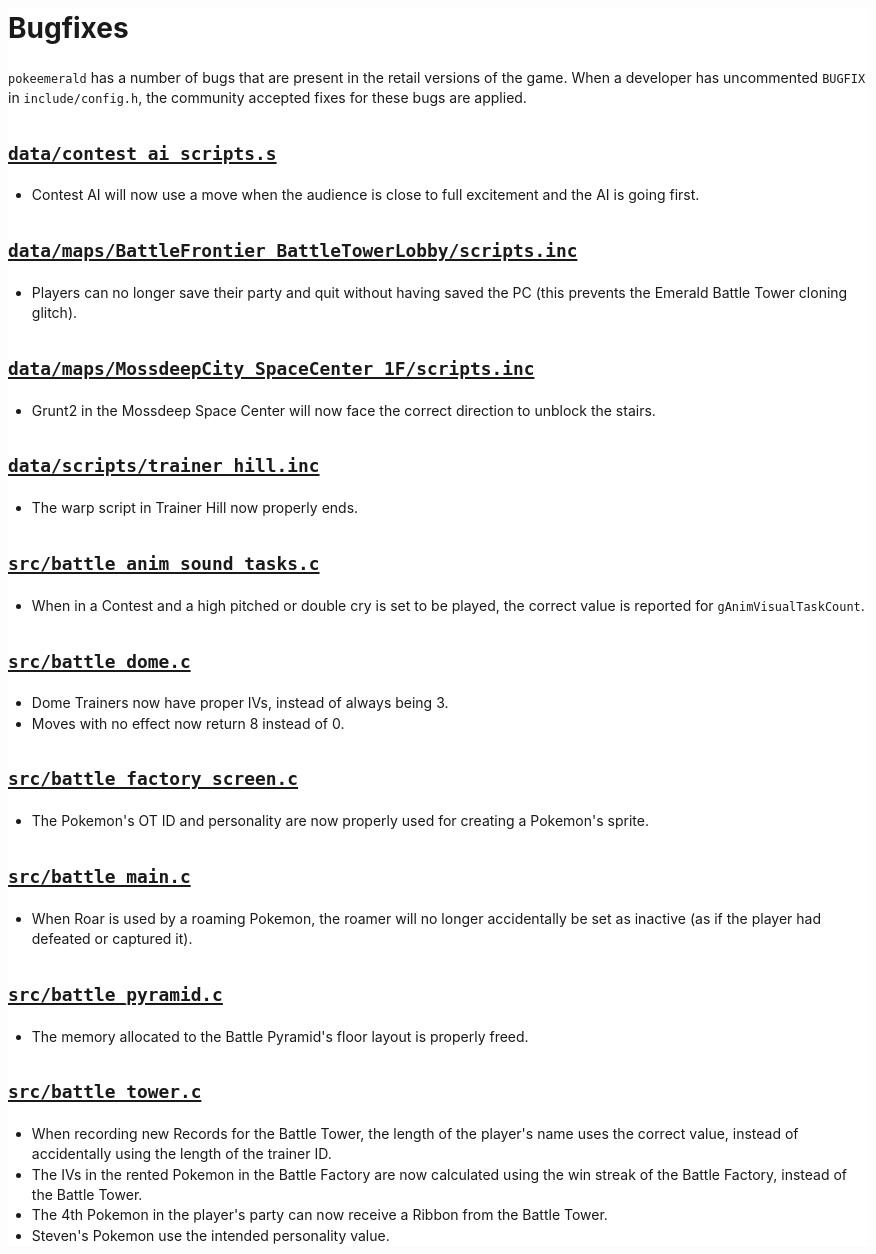 # Bugfixes
`pokeemerald` has a number of bugs that are present in the retail versions of the game. When a developer has uncommented `BUGFIX` in `include/config.h`, the community accepted fixes for these bugs are applied.

## [`data/contest_ai_scripts.s`](data/contest_ai_scripts.s)
* Contest AI will now use a move when the audience is close to full excitement and the AI is going first.

## [`data/maps/BattleFrontier_BattleTowerLobby/scripts.inc`](data/maps/BattleFrontier_BattleTowerLobby/scripts.inc)
* Players can no longer save their party and quit without having saved the PC (this prevents the Emerald Battle Tower cloning glitch).

## [`data/maps/MossdeepCity_SpaceCenter_1F/scripts.inc`](data/maps/MossdeepCity_SpaceCenter_1F/scripts.inc)
* Grunt2 in the Mossdeep Space Center will now face the correct direction to unblock the stairs. 

## [`data/scripts/trainer_hill.inc`](data/scripts/trainer_hill.inc)
* The warp script in Trainer Hill now properly ends.

## [`src/battle_anim_sound_tasks.c`](src/battle_anim_sound_tasks.c)
* When in a Contest and a high pitched or double cry is set to be played, the correct value is reported for `gAnimVisualTaskCount`.


## [`src/battle_dome.c`](src/battle_dome.c)
* Dome Trainers now have proper IVs, instead of always being 3.
* Moves with no effect now return 8 instead of 0.

## [`src/battle_factory_screen.c`](src/battle_factory_screen.c)
* The Pokemon's OT ID and personality are now properly used for creating a Pokemon's sprite. 

## [`src/battle_main.c`](src/battle_main.c)
* When Roar is used by a roaming Pokemon, the roamer will no longer accidentally be set as inactive (as if the player had defeated or captured it).

## [`src/battle_pyramid.c`](src/battle_pyramid.c)
* The memory allocated to the Battle Pyramid's floor layout is properly freed.

## [`src/battle_tower.c`](src/battle_tower.c)
* When recording new Records for the Battle Tower, the length of the player's name uses the correct value, instead of accidentally using the length of the trainer ID.
* The IVs in the rented Pokemon in the Battle Factory are now calculated using the win streak of the Battle Factory, instead of the Battle Tower.
* The 4th Pokemon in the player's party can now receive a Ribbon from the Battle Tower.
* Steven's Pokemon use the intended personality value.
